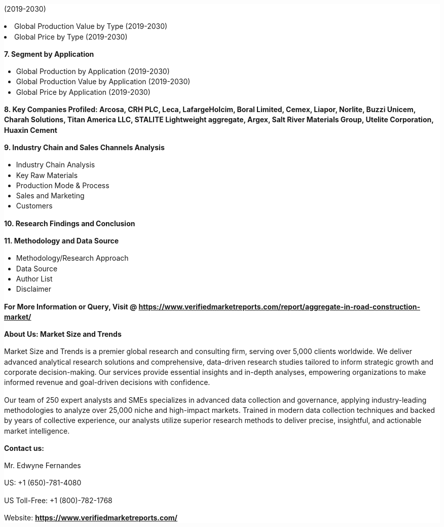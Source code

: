 (2019-2030)</li><li>Global Production Value by Type (2019-2030)</li><li>Global Price by Type (2019-2030)</li></ul><p><strong>7. Segment by Application</strong></p><ul><li>Global Production by Application (2019-2030)</li><li>Global Production Value by Application (2019-2030)</li><li>Global Price by Application (2019-2030)</li></ul><p><strong>8. Key Companies Profiled: Arcosa, CRH PLC, Leca, LafargeHolcim, Boral Limited, Cemex, Liapor, Norlite, Buzzi Unicem, Charah Solutions, Titan America LLC, STALITE Lightweight aggregate, Argex, Salt River Materials Group, Utelite Corporation, Huaxin Cement</strong></p><p><strong>9. Industry Chain and Sales Channels Analysis</strong></p><ul><li>Industry Chain Analysis</li><li>Key Raw Materials</li><li>Production Mode &amp; Process</li><li>Sales and Marketing</li><li>Customers</li></ul><p><strong>10. Research Findings and Conclusion</strong></p><p><strong>11. Methodology and Data Source</strong></p><ul><li>Methodology/Research Approach</li><li>Data Source</li><li>Author List</li><li>Disclaimer</li></ul></p><p><strong>For More Information or Query, Visit @ <a href="https://www.verifiedmarketreports.com/report/aggregate-in-road-construction-market/">https://www.verifiedmarketreports.com/report/aggregate-in-road-construction-market/</a></strong></p><p><strong>About Us: Market Size and Trends</strong></p><p>Market Size and Trends is a premier global research and consulting firm, serving over 5,000 clients worldwide. We deliver advanced analytical research solutions and comprehensive, data-driven research studies tailored to inform strategic growth and corporate decision-making. Our services provide essential insights and in-depth analyses, empowering organizations to make informed revenue and goal-driven decisions with confidence.</p><p>Our team of 250 expert analysts and SMEs specializes in advanced data collection and governance, applying industry-leading methodologies to analyze over 25,000 niche and high-impact markets. Trained in modern data collection techniques and backed by years of collective experience, our analysts utilize superior research methods to deliver precise, insightful, and actionable market intelligence.</p><p><strong>Contact us:</strong></p><p>Mr. Edwyne Fernandes</p><p>US: +1 (650)-781-4080</p><p>US Toll-Free: +1 (800)-782-1768</p><p>Website: <strong><a href="https://www.verifiedmarketreports.com/">https://www.verifiedmarketreports.com/</a></strong></p>
